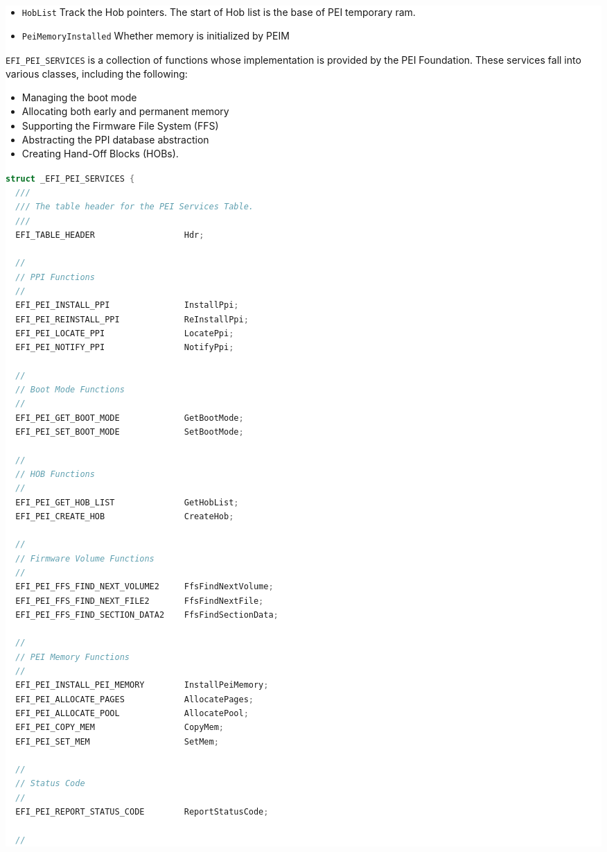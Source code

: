 - `HobList`
	Track the Hob pointers. The start of Hob list is the base of PEI
	temporary ram.

- `PeiMemoryInstalled`
	Whether memory is initialized by PEIM


`EFI_PEI_SERVICES` is a collection of functions whose implementation is
provided by the PEI Foundation. These services fall into various classes,
including the following:
- Managing the boot mode
- Allocating both early and permanent memory
- Supporting the Firmware File System (FFS)
- Abstracting the PPI database abstraction
- Creating Hand-Off Blocks (HOBs).
```c
struct _EFI_PEI_SERVICES {
  ///
  /// The table header for the PEI Services Table.
  ///
  EFI_TABLE_HEADER                  Hdr;

  //
  // PPI Functions
  //
  EFI_PEI_INSTALL_PPI               InstallPpi;
  EFI_PEI_REINSTALL_PPI             ReInstallPpi;
  EFI_PEI_LOCATE_PPI                LocatePpi;
  EFI_PEI_NOTIFY_PPI                NotifyPpi;

  //
  // Boot Mode Functions
  //
  EFI_PEI_GET_BOOT_MODE             GetBootMode;
  EFI_PEI_SET_BOOT_MODE             SetBootMode;

  //
  // HOB Functions
  //
  EFI_PEI_GET_HOB_LIST              GetHobList;
  EFI_PEI_CREATE_HOB                CreateHob;

  //
  // Firmware Volume Functions
  //
  EFI_PEI_FFS_FIND_NEXT_VOLUME2     FfsFindNextVolume;
  EFI_PEI_FFS_FIND_NEXT_FILE2       FfsFindNextFile;
  EFI_PEI_FFS_FIND_SECTION_DATA2    FfsFindSectionData;

  //
  // PEI Memory Functions
  //
  EFI_PEI_INSTALL_PEI_MEMORY        InstallPeiMemory;
  EFI_PEI_ALLOCATE_PAGES            AllocatePages;
  EFI_PEI_ALLOCATE_POOL             AllocatePool;
  EFI_PEI_COPY_MEM                  CopyMem;
  EFI_PEI_SET_MEM                   SetMem;

  //
  // Status Code
  //
  EFI_PEI_REPORT_STATUS_CODE        ReportStatusCode;

  //
```